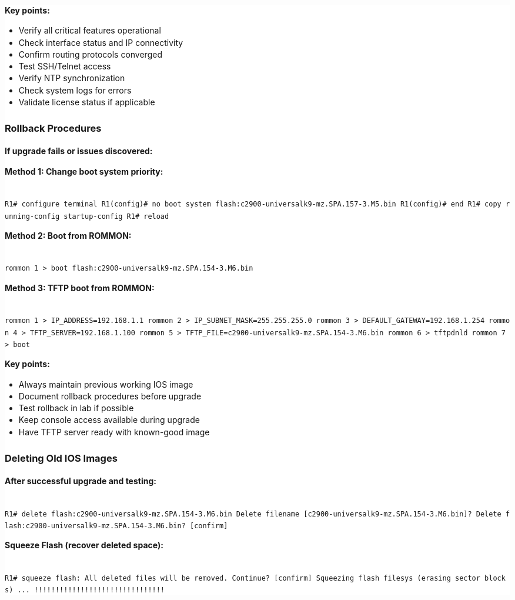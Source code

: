 **Key points:**
- Verify all critical features operational
- Check interface status and IP connectivity
- Confirm routing protocols converged
- Test SSH/Telnet access
- Verify NTP synchronization
- Check system logs for errors
- Validate license status if applicable

### Rollback Procedures

**If upgrade fails or issues discovered:**

**Method 1: Change boot system priority:**
```

R1# configure terminal R1(config)# no boot system flash:c2900-universalk9-mz.SPA.157-3.M5.bin R1(config)# end R1# copy running-config startup-config R1# reload

```

**Method 2: Boot from ROMMON:**
```

rommon 1 > boot flash:c2900-universalk9-mz.SPA.154-3.M6.bin

```

**Method 3: TFTP boot from ROMMON:**
```

rommon 1 > IP_ADDRESS=192.168.1.1 rommon 2 > IP_SUBNET_MASK=255.255.255.0 rommon 3 > DEFAULT_GATEWAY=192.168.1.254 rommon 4 > TFTP_SERVER=192.168.1.100 rommon 5 > TFTP_FILE=c2900-universalk9-mz.SPA.154-3.M6.bin rommon 6 > tftpdnld rommon 7 > boot

```

**Key points:**
- Always maintain previous working IOS image
- Document rollback procedures before upgrade
- Test rollback in lab if possible
- Keep console access available during upgrade
- Have TFTP server ready with known-good image

### Deleting Old IOS Images

**After successful upgrade and testing:**
```

R1# delete flash:c2900-universalk9-mz.SPA.154-3.M6.bin Delete filename [c2900-universalk9-mz.SPA.154-3.M6.bin]? Delete flash:c2900-universalk9-mz.SPA.154-3.M6.bin? [confirm]

```

**Squeeze Flash (recover deleted space):**
```

R1# squeeze flash: All deleted files will be removed. Continue? [confirm] Squeezing flash filesys (erasing sector blocks) ... !!!!!!!!!!!!!!!!!!!!!!!!!!!!!!!

```
